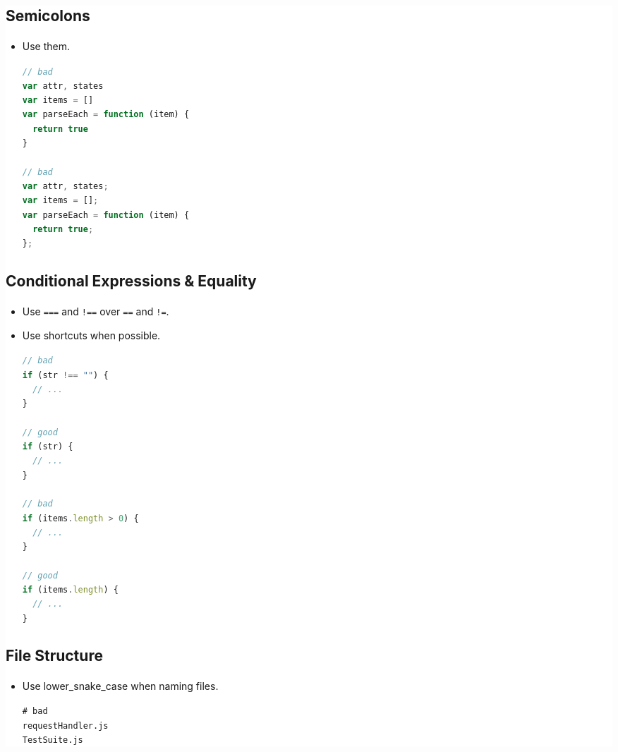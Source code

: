 ## Semicolons

  - Use them.

    ```javascript
    // bad
    var attr, states
    var items = []
    var parseEach = function (item) {
      return true
    }

    // bad
    var attr, states;
    var items = [];
    var parseEach = function (item) {
      return true;
    };
    ```

## Conditional Expressions & Equality

  - Use `===` and `!==` over `==` and `!=`.
  - Use shortcuts when possible.

    ```javascript
    // bad
    if (str !== "") {
      // ...
    }

    // good
    if (str) {
      // ...
    }

    // bad
    if (items.length > 0) {
      // ...
    }

    // good
    if (items.length) {
      // ...
    }
    ```

## File Structure

  - Use lower_snake_case when naming files.

    ```shell
    # bad
    requestHandler.js
    TestSuite.js
